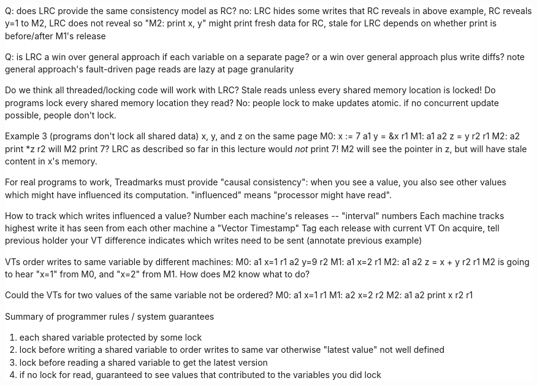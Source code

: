 Q: does LRC provide the same consistency model as RC?
   no: LRC hides some writes that RC reveals
   in above example, RC reveals y=1 to M2, LRC does not reveal
   so "M2: print x, y" might print fresh data for RC, stale for LRC
     depends on whether print is before/after M1's release

Q: is LRC a win over general approach if each variable on a separate page?
   or a win over general approach plus write diffs?
   note general approach's fault-driven page reads are lazy at page granularity

Do we think all threaded/locking code will work with LRC?
  Stale reads unless every shared memory location is locked!
  Do programs lock every shared memory location they read?
  No: people lock to make updates atomic.
      if no concurrent update possible, people don't lock.

Example 3 (programs don't lock all shared data)
x, y, and z on the same page
M0: x := 7 a1 y = &x r1
M1:                    a1 a2 z = y r2 r1
M2:                                       a2 print *z r2
will M2 print 7?
LRC as described so far in this lecture would *not* print 7!
  M2 will see the pointer in z, but will have stale content in x's memory.

For real programs to work, Treadmarks must provide "causal consistency":
  when you see a value,
    you also see other values which might have influenced its computation.
  "influenced" means "processor might have read".

How to track which writes influenced a value?
  Number each machine's releases -- "interval" numbers
  Each machine tracks highest write it has seen from each other machine
    a "Vector Timestamp"
  Tag each release with current VT
  On acquire, tell previous holder your VT
    difference indicates which writes need to be sent
  (annotate previous example)

VTs order writes to same variable by different machines:
M0: a1 x=1 r1  a2 y=9 r2
M1:              a1 x=2 r1
M2:                           a1 a2 z = x + y r2 r1
M2 is going to hear "x=1" from M0, and "x=2" from M1.
  How does M2 know what to do?

Could the VTs for two values of the same variable not be ordered?
M0: a1 x=1 r1
M1:              a2 x=2 r2
M2:                           a1 a2 print x r2 r1

Summary of programmer rules / system guarantees
  1. each shared variable protected by some lock
  2. lock before writing a shared variable
     to order writes to same var
     otherwise "latest value" not well defined
  3. lock before reading a shared variable
     to get the latest version
  4. if no lock for read, guaranteed to see values that
     contributed to the variables you did lock
